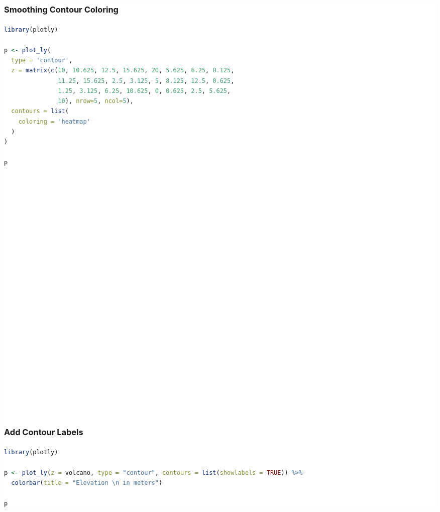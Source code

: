 ### Smoothing Contour Coloring


```r
library(plotly)

p <- plot_ly(
  type = 'contour',
  z = matrix(c(10, 10.625, 12.5, 15.625, 20, 5.625, 6.25, 8.125, 
               11.25, 15.625, 2.5, 3.125, 5, 8.125, 12.5, 0.625, 
               1.25, 3.125, 6.25, 10.625, 0, 0.625, 2.5, 5.625, 
               10), nrow=5, ncol=5),
  contours = list(
    coloring = 'heatmap'
  )
)

p
```

<div id="htmlwidget-cfaec6151304bd2a8bba" style="width:672px;height:480px;" class="plotly html-widget"></div>
<script type="application/json" data-for="htmlwidget-cfaec6151304bd2a8bba">{"x":{"visdat":{"13cdb64d4f4":["function () ","plotlyVisDat"]},"cur_data":"13cdb64d4f4","attrs":{"13cdb64d4f4":{"z":[[10,5.625,2.5,0.625,0],[10.625,6.25,3.125,1.25,0.625],[12.5,8.125,5,3.125,2.5],[15.625,11.25,8.125,6.25,5.625],[20,15.625,12.5,10.625,10]],"contours":{"coloring":"heatmap"},"alpha_stroke":1,"sizes":[10,100],"spans":[1,20],"type":"contour"}},"layout":{"margin":{"b":40,"l":60,"t":25,"r":10},"scene":{"zaxis":{"title":[]}},"xaxis":{"domain":[0,1],"automargin":true},"yaxis":{"domain":[0,1],"automargin":true},"hovermode":"closest","showlegend":false,"legend":{"yanchor":"top","y":0.5}},"source":"A","config":{"showSendToCloud":false},"data":[{"colorbar":{"title":"","ticklen":2,"len":0.5,"lenmode":"fraction","y":1,"yanchor":"top"},"colorscale":[["0","rgba(68,1,84,1)"],["0.0416666666666667","rgba(70,19,97,1)"],["0.0833333333333333","rgba(72,32,111,1)"],["0.125","rgba(71,45,122,1)"],["0.166666666666667","rgba(68,58,128,1)"],["0.208333333333333","rgba(64,70,135,1)"],["0.25","rgba(60,82,138,1)"],["0.291666666666667","rgba(56,93,140,1)"],["0.333333333333333","rgba(49,104,142,1)"],["0.375","rgba(46,114,142,1)"],["0.416666666666667","rgba(42,123,142,1)"],["0.458333333333333","rgba(38,133,141,1)"],["0.5","rgba(37,144,140,1)"],["0.541666666666667","rgba(33,154,138,1)"],["0.583333333333333","rgba(39,164,133,1)"],["0.625","rgba(47,174,127,1)"],["0.666666666666667","rgba(53,183,121,1)"],["0.708333333333333","rgba(79,191,110,1)"],["0.75","rgba(98,199,98,1)"],["0.791666666666667","rgba(119,207,85,1)"],["0.833333333333333","rgba(147,214,70,1)"],["0.875","rgba(172,220,52,1)"],["0.916666666666667","rgba(199,225,42,1)"],["0.958333333333333","rgba(226,228,40,1)"],["1","rgba(253,231,37,1)"]],"showscale":true,"z":[[10,5.625,2.5,0.625,0],[10.625,6.25,3.125,1.25,0.625],[12.5,8.125,5,3.125,2.5],[15.625,11.25,8.125,6.25,5.625],[20,15.625,12.5,10.625,10]],"contours":{"coloring":"heatmap"},"type":"contour","line":{"color":"rgba(31,119,180,1)"},"xaxis":"x","yaxis":"y","frame":null}],"highlight":{"on":"plotly_click","persistent":false,"dynamic":false,"selectize":false,"opacityDim":0.2,"selected":{"opacity":1},"debounce":0},"shinyEvents":["plotly_hover","plotly_click","plotly_selected","plotly_relayout","plotly_brushed","plotly_brushing","plotly_clickannotation","plotly_doubleclick","plotly_deselect","plotly_afterplot","plotly_sunburstclick"],"base_url":"https://plot.ly"},"evals":[],"jsHooks":[]}</script>

### Add Contour Labels


```r
library(plotly)

p <- plot_ly(z = volcano, type = "contour", contours = list(showlabels = TRUE)) %>%
  colorbar(title = "Elevation \n in meters")

p
```

